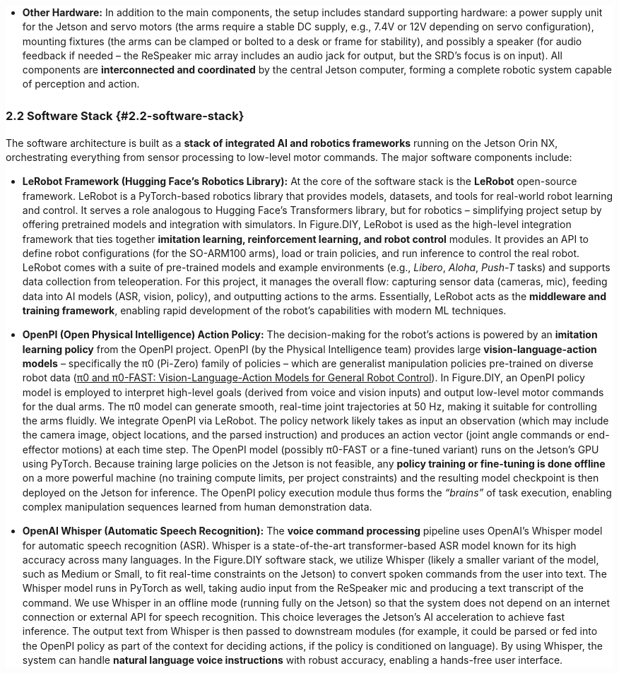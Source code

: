- **Other Hardware:** In addition to the main components, the setup includes standard supporting hardware: a power supply unit for the Jetson and servo motors (the arms require a stable DC supply, e.g., 7.4V or 12V depending on servo configuration), mounting fixtures (the arms can be clamped or bolted to a desk or frame for stability), and possibly a speaker (for audio feedback if needed – the ReSpeaker mic array includes an audio jack for output, but the SRD’s focus is on input). All components are **interconnected and coordinated** by the central Jetson computer, forming a complete robotic system capable of perception and action.

### 2.2 Software Stack {#2.2-software-stack}

The software architecture is built as a **stack of integrated AI and robotics frameworks** running on the Jetson Orin NX, orchestrating everything from sensor processing to low-level motor commands. The major software components include:

- **LeRobot Framework (Hugging Face’s Robotics Library):** At the core of the software stack is the **LeRobot** open-source framework. LeRobot is a PyTorch-based robotics library that provides models, datasets, and tools for real-world robot learning and control. It serves a role analogous to Hugging Face’s Transformers library, but for robotics – simplifying project setup by offering pretrained models and integration with simulators. In Figure.DIY, LeRobot is used as the high-level integration framework that ties together **imitation learning, reinforcement learning, and robot control** modules. It provides an API to define robot configurations (for the SO-ARM100 arms), load or train policies, and run inference to control the real robot. LeRobot comes with a suite of pre-trained models and example environments (e.g., *Libero*, *Aloha*, *Push-T* tasks) and supports data collection from teleoperation. For this project, it manages the overall flow: capturing sensor data (cameras, mic), feeding data into AI models (ASR, vision, policy), and outputting actions to the arms. Essentially, LeRobot acts as the **middleware and training framework**, enabling rapid development of the robot’s capabilities with modern ML techniques.  
    
- **OpenPI (Open Physical Intelligence) Action Policy:** The decision-making for the robot’s actions is powered by an **imitation learning policy** from the OpenPI project. OpenPI (by the Physical Intelligence team) provides large **vision-language-action models** – specifically the π0 (Pi-Zero) family of policies – which are generalist manipulation policies pre-trained on diverse robot data ([π0 and π0-FAST: Vision-Language-Action Models for General Robot Control](https://huggingface.co/blog/pi0#:~:text=manipulation%20tasks%20across%20different%20embodiments)). In Figure.DIY, an OpenPI policy model is employed to interpret high-level goals (derived from voice and vision inputs) and output low-level motor commands for the dual arms. The π0 model can generate smooth, real-time joint trajectories at 50 Hz, making it suitable for controlling the arms fluidly. We integrate OpenPI via LeRobot. The policy network likely takes as input an observation (which may include the camera image, object locations, and the parsed instruction) and produces an action vector (joint angle commands or end-effector motions) at each time step. The OpenPI model (possibly π0-FAST or a fine-tuned variant) runs on the Jetson’s GPU using PyTorch. Because training large policies on the Jetson is not feasible, any **policy training or fine-tuning is done offline** on a more powerful machine (no training compute limits, per project constraints) and the resulting model checkpoint is then deployed on the Jetson for inference. The OpenPI policy execution module thus forms the *“brains”* of task execution, enabling complex manipulation sequences learned from human demonstration data.  
    
- **OpenAI Whisper (Automatic Speech Recognition):** The **voice command processing** pipeline uses OpenAI’s Whisper model for automatic speech recognition (ASR). Whisper is a state-of-the-art transformer-based ASR model known for its high accuracy across many languages. In the Figure.DIY software stack, we utilize Whisper (likely a smaller variant of the model, such as Medium or Small, to fit real-time constraints on the Jetson) to convert spoken commands from the user into text. The Whisper model runs in PyTorch as well, taking audio input from the ReSpeaker mic and producing a text transcript of the command. We use Whisper in an offline mode (running fully on the Jetson) so that the system does not depend on an internet connection or external API for speech recognition. This choice leverages the Jetson’s AI acceleration to achieve fast inference. The output text from Whisper is then passed to downstream modules (for example, it could be parsed or fed into the OpenPI policy as part of the context for deciding actions, if the policy is conditioned on language). By using Whisper, the system can handle **natural language voice instructions** with robust accuracy, enabling a hands-free user interface.  
    
